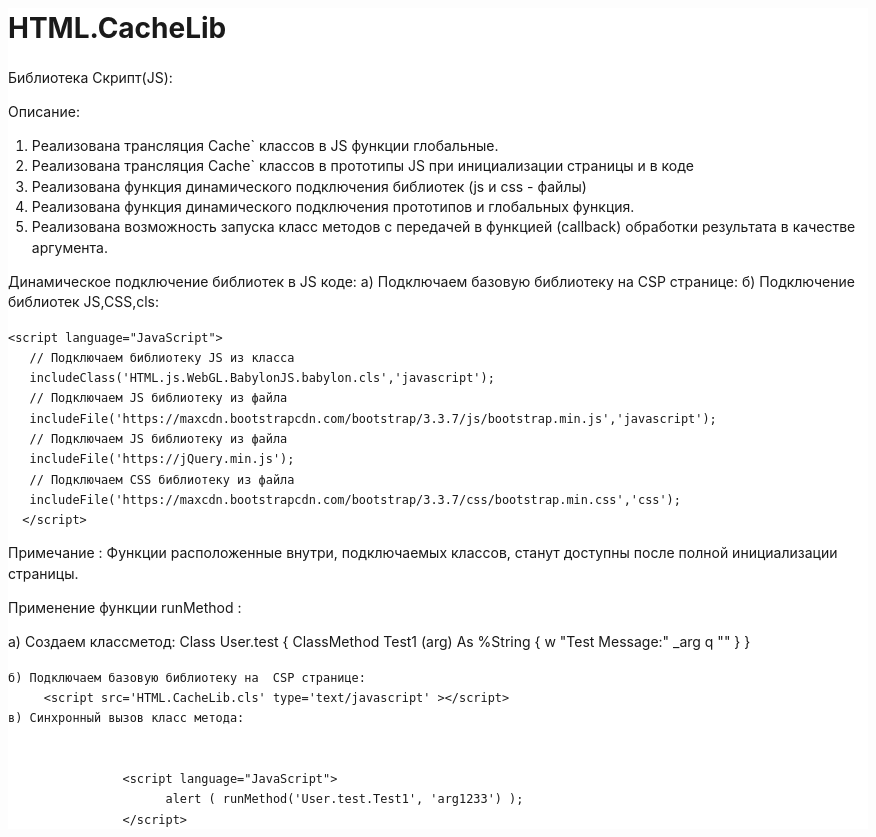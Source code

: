 # HTML.CacheLib
Библиотека
Скрипт(JS):
<script type="text/javascript" src='HTML.CacheLib.cls'></script>

Описание: 
 1) Реализована трансляция Cache` классов в JS функции глобальные. 
 2) Реализована трансляция Cache` классов в прототипы JS при инициализации страницы и в коде 
 3) Реализована функция динамического подключения библиотек (js и css - файлы) 
 4) Реализована функция динамического подключения прототипов и глобальных функция. 
 5) Реализована возможность запуска класс методов с передачей в функцией (callback) обработки результата в качестве аргумента.

Динамическое подключение библиотек в JS коде:
    а) Подключаем базовую библиотеку на  CSP странице:
         <script src='HTML.CacheLib.cls' type='text/javascript' ></script>
    б) Подключение библиотек JS,CSS,cls:

	 
	<script language="JavaScript">
	   // Подключаем библиотеку JS из класса
	   includeClass('HTML.js.WebGL.BabylonJS.babylon.cls','javascript');
	   // Подключаем JS библиотеку из файла
	   includeFile('https://maxcdn.bootstrapcdn.com/bootstrap/3.3.7/js/bootstrap.min.js','javascript');
	   // Подключаем JS библиотеку из файла
	   includeFile('https://jQuery.min.js');
	   // Подключаем CSS библиотеку из файла
	   includeFile('https://maxcdn.bootstrapcdn.com/bootstrap/3.3.7/css/bootstrap.min.css','css');
	  </script>


Примечание : Функции расположенные внутри, подключаемых классов, станут доступны после полной инициализации страницы.


Применение функции runMethod :

 а) Создаем классметод:
 	  Class User.test
	  {
	    ClassMethod Test1 (arg) As %String
	    {
	         w "Test Message:" _arg
	         q ""
	     }
	  }


    б) Подключаем базовую библиотеку на  CSP странице:
         <script src='HTML.CacheLib.cls' type='text/javascript' ></script>
    в) Синхронный вызов класс метода:

	 
	                <script language="JavaScript">
	                      alert ( runMethod('User.test.Test1', 'arg1233') );
	                </script>
